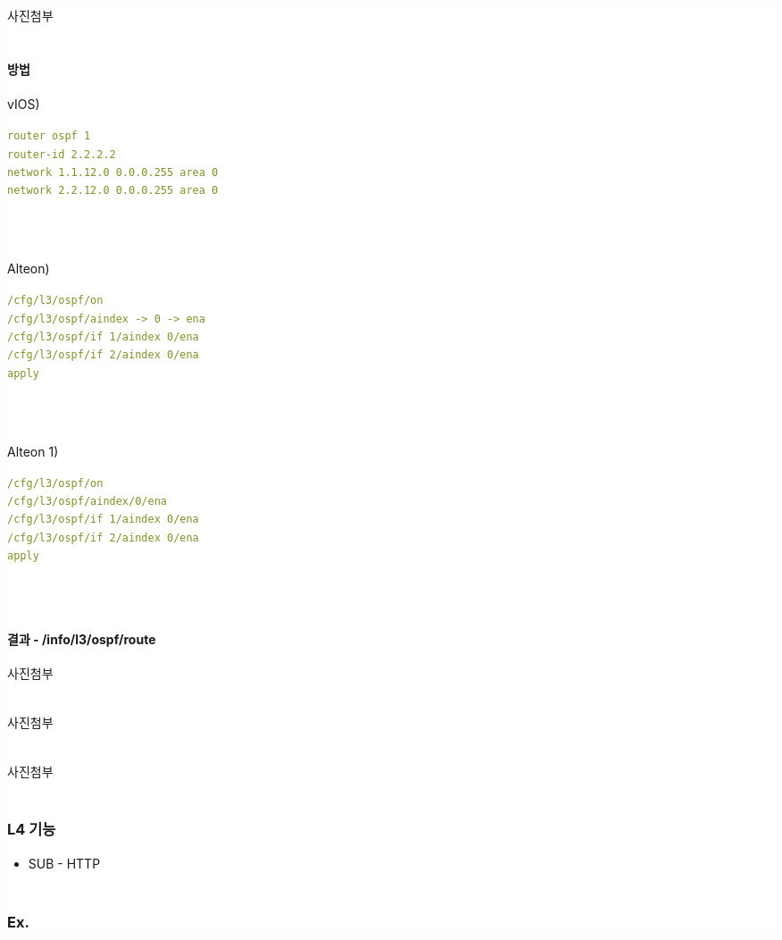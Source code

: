 사진첨부
<br/><br/>

#### 방법<br/>

vIOS)<br/>

```yaml
router ospf 1
router-id 2.2.2.2
network 1.1.12.0 0.0.0.255 area 0
network 2.2.12.0 0.0.0.255 area 0
```

<br/><br/>

Alteon)<br/>

```yaml
/cfg/l3/ospf/on
/cfg/l3/ospf/aindex -> 0 -> ena
/cfg/l3/ospf/if 1/aindex 0/ena
/cfg/l3/ospf/if 2/aindex 0/ena
apply
```

<br/><br/>

Alteon 1)<br/>

```yaml
/cfg/l3/ospf/on
/cfg/l3/ospf/aindex/0/ena
/cfg/l3/ospf/if 1/aindex 0/ena
/cfg/l3/ospf/if 2/aindex 0/ena
apply
```

<br/><br/>


#### 결과 - /info/l3/ospf/route<br/>

사진첨부
<br/><br/>

사진첨부
<br/><br/>

사진첨부
<br/><br/>


### L4 기능<br/>

- SUB - HTTP<br/><br/>

### Ex.<br/>
